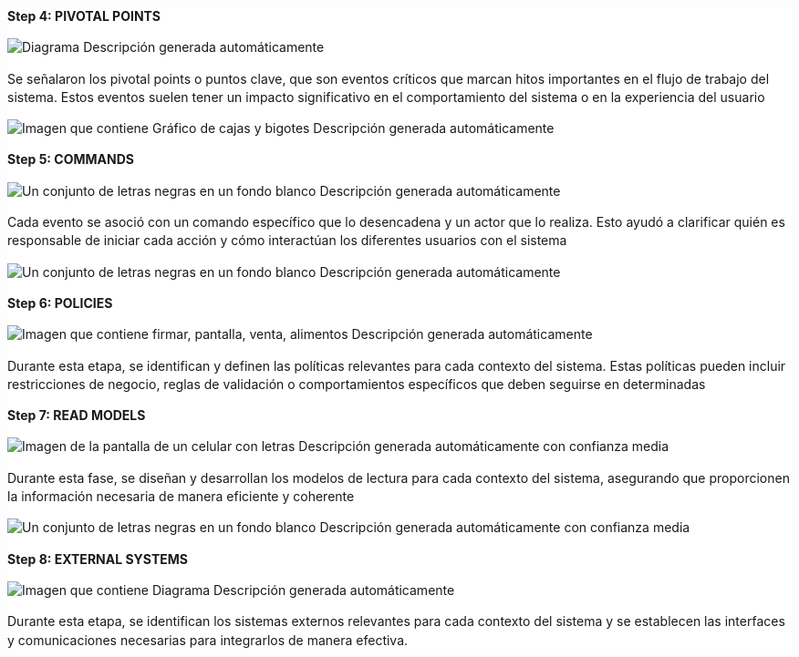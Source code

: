 
**Step 4: PIVOTAL POINTS**

![Diagrama Descripción generada automáticamente](Aspose.Words.0d655031-c374-4bfe-9bc3-7266c547a909.005.png)

Se señalaron los pivotal points o puntos clave, que son eventos críticos que marcan hitos importantes en el flujo de trabajo del sistema. Estos eventos suelen tener un impacto significativo en el comportamiento del sistema o en la experiencia del usuario

![Imagen que contiene Gráfico de cajas y bigotes
Descripción generada automáticamente](Aspose.Words.0d655031-c374-4bfe-9bc3-7266c547a909.006.png)



**Step 5: COMMANDS**

![Un conjunto de letras negras en un fondo blanco
Descripción generada automáticamente](Aspose.Words.0d655031-c374-4bfe-9bc3-7266c547a909.007.png)

Cada evento se asoció con un comando específico que lo desencadena y un actor que lo realiza. Esto ayudó a clarificar quién es responsable de iniciar cada acción y cómo interactúan los diferentes usuarios con el sistema


![Un conjunto de letras negras en un fondo blanco
Descripción generada automáticamente](Aspose.Words.0d655031-c374-4bfe-9bc3-7266c547a909.008.png)

**Step 6: POLICIES**

![Imagen que contiene firmar, pantalla, venta, alimentos
Descripción generada automáticamente](Aspose.Words.0d655031-c374-4bfe-9bc3-7266c547a909.009.png)

Durante esta etapa, se identifican y definen las políticas relevantes para cada contexto del sistema. Estas políticas pueden incluir restricciones de negocio, reglas de validación o comportamientos específicos que deben seguirse en determinadas 

**Step 7: READ MODELS**

![Imagen de la pantalla de un celular con letras
Descripción generada automáticamente con confianza media](Aspose.Words.0d655031-c374-4bfe-9bc3-7266c547a909.010.png)

Durante esta fase, se diseñan y desarrollan los modelos de lectura para cada contexto del sistema, asegurando que proporcionen la información necesaria de manera eficiente y coherente

![Un conjunto de letras negras en un fondo blanco
Descripción generada automáticamente con confianza media](Aspose.Words.0d655031-c374-4bfe-9bc3-7266c547a909.011.png)


**Step 8: EXTERNAL SYSTEMS**

![Imagen que contiene Diagrama
Descripción generada automáticamente](Aspose.Words.0d655031-c374-4bfe-9bc3-7266c547a909.012.png)

Durante esta etapa, se identifican los sistemas externos relevantes para cada contexto del sistema y se establecen las interfaces y comunicaciones necesarias para integrarlos de manera efectiva.

